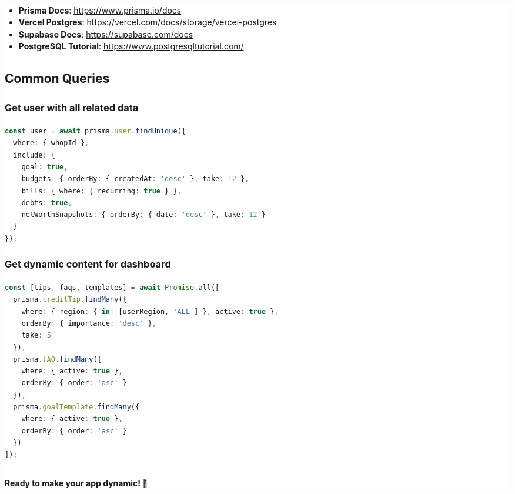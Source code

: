 - **Prisma Docs**: https://www.prisma.io/docs
- **Vercel Postgres**: https://vercel.com/docs/storage/vercel-postgres
- **Supabase Docs**: https://supabase.com/docs
- **PostgreSQL Tutorial**: https://www.postgresqltutorial.com/

## Common Queries

### Get user with all related data
```typescript
const user = await prisma.user.findUnique({
  where: { whopId },
  include: {
    goal: true,
    budgets: { orderBy: { createdAt: 'desc' }, take: 12 },
    bills: { where: { recurring: true } },
    debts: true,
    netWorthSnapshots: { orderBy: { date: 'desc' }, take: 12 }
  }
});
```

### Get dynamic content for dashboard
```typescript
const [tips, faqs, templates] = await Promise.all([
  prisma.creditTip.findMany({
    where: { region: { in: [userRegion, 'ALL'] }, active: true },
    orderBy: { importance: 'desc' },
    take: 5
  }),
  prisma.fAQ.findMany({
    where: { active: true },
    orderBy: { order: 'asc' }
  }),
  prisma.goalTemplate.findMany({
    where: { active: true },
    orderBy: { order: 'asc' }
  })
]);
```

---

**Ready to make your app dynamic! 🚀**
